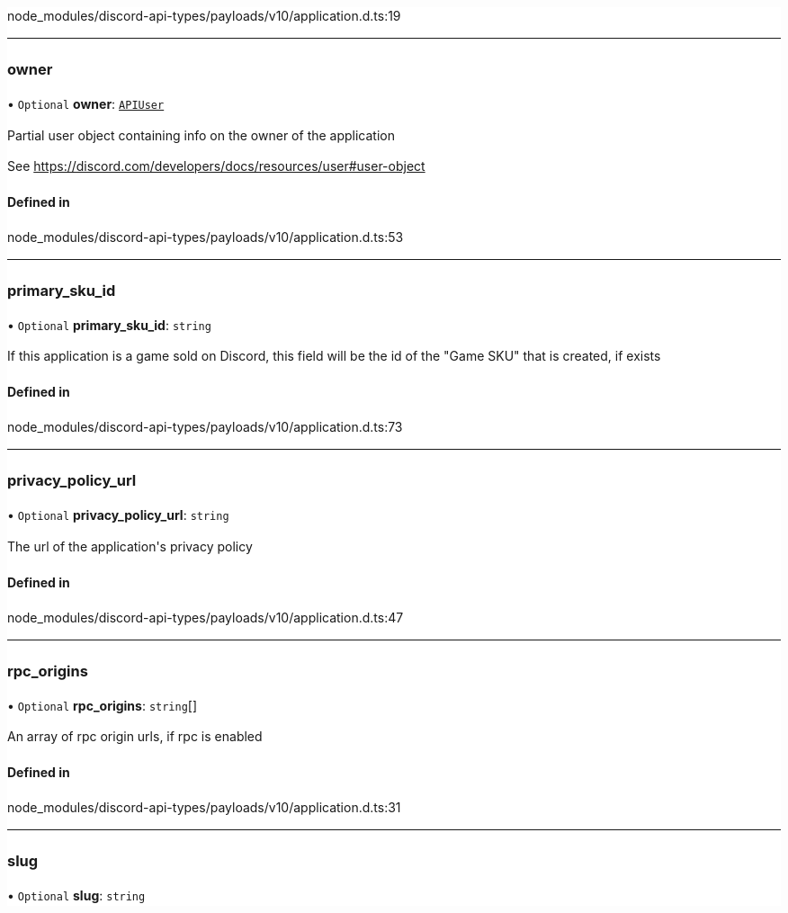 node_modules/discord-api-types/payloads/v10/application.d.ts:19

___

### owner

• `Optional` **owner**: [`APIUser`](internal_.APIUser.md)

Partial user object containing info on the owner of the application

See https://discord.com/developers/docs/resources/user#user-object

#### Defined in

node_modules/discord-api-types/payloads/v10/application.d.ts:53

___

### primary\_sku\_id

• `Optional` **primary\_sku\_id**: `string`

If this application is a game sold on Discord, this field will be the id of the "Game SKU" that is created, if exists

#### Defined in

node_modules/discord-api-types/payloads/v10/application.d.ts:73

___

### privacy\_policy\_url

• `Optional` **privacy\_policy\_url**: `string`

The url of the application's privacy policy

#### Defined in

node_modules/discord-api-types/payloads/v10/application.d.ts:47

___

### rpc\_origins

• `Optional` **rpc\_origins**: `string`[]

An array of rpc origin urls, if rpc is enabled

#### Defined in

node_modules/discord-api-types/payloads/v10/application.d.ts:31

___

### slug

• `Optional` **slug**: `string`
